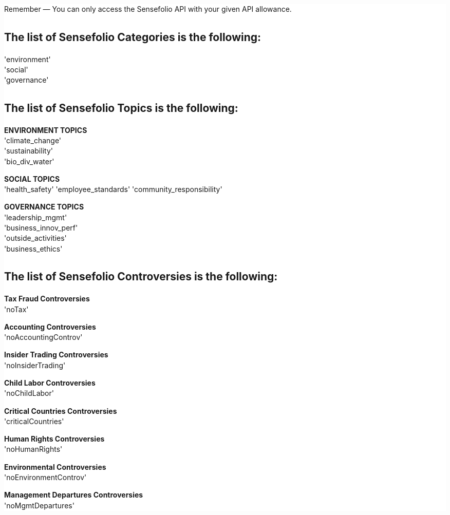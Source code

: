 
<aside class="success">
Remember — You can only access the Sensefolio API with your given API allowance.
</aside>

## The list of **Sensefolio Categories** is the following:

'environment' <br> 
'social' <br> 
'governance'<br> 


## The list of **Sensefolio Topics** is the following:

**ENVIRONMENT TOPICS**<br>
'climate_change'<br> 
'sustainability'<br> 
'bio_div_water'<br>

**SOCIAL TOPICS**<br>
'health_safety'
'employee_standards' 
'community_responsibility'

**GOVERNANCE TOPICS**<br>
'leadership_mgmt'<br> 
'business_innov_perf'<br> 
'outside_activities'<br> 
'business_ethics'<br> 


## The list of **Sensefolio Controversies** is the following:

**Tax Fraud Controversies**<br>
'noTax' <br>

**Accounting Controversies**<br>
'noAccountingControv' <br>

**Insider Trading Controversies**<br>
'noInsiderTrading' <br>

**Child Labor Controversies**<br>
'noChildLabor' <br>

**Critical Countries Controversies**<br>
'criticalCountries' <br>

**Human Rights Controversies**<br>
'noHumanRights' <br>

**Environmental Controversies**<br>
'noEnvironmentControv' <br>

**Management Departures Controversies**<br>
'noMgmtDepartures' <br>
